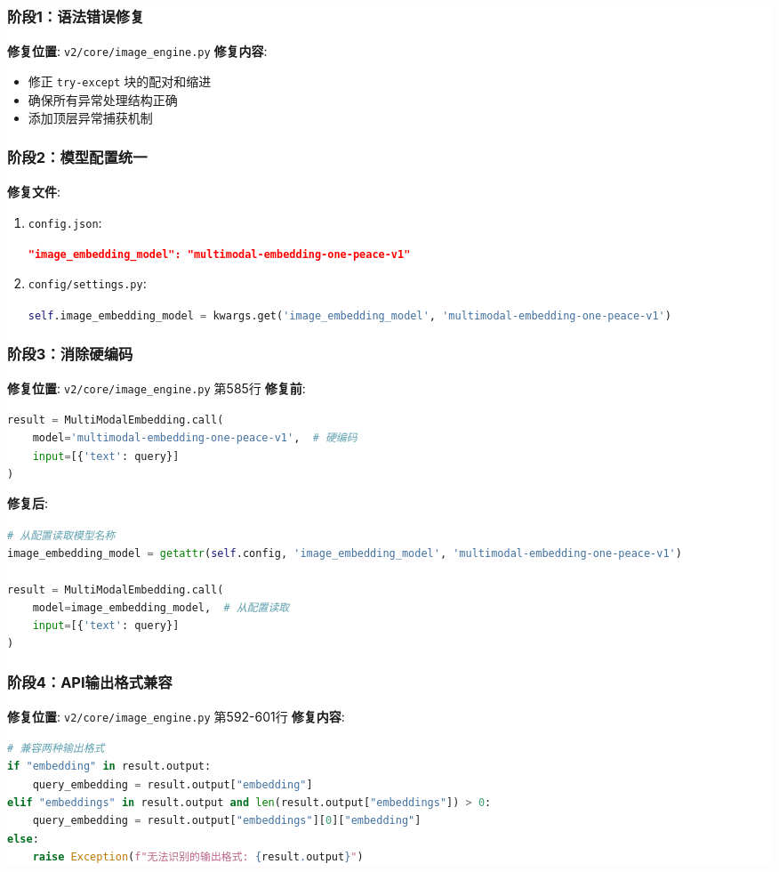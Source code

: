 ### 阶段1：语法错误修复
**修复位置**: `v2/core/image_engine.py`
**修复内容**:
- 修正 `try-except` 块的配对和缩进
- 确保所有异常处理结构正确
- 添加顶层异常捕获机制

### 阶段2：模型配置统一
**修复文件**:
1. `config.json`: 
   ```json
   "image_embedding_model": "multimodal-embedding-one-peace-v1"
   ```
2. `config/settings.py`:
   ```python
   self.image_embedding_model = kwargs.get('image_embedding_model', 'multimodal-embedding-one-peace-v1')
   ```

### 阶段3：消除硬编码
**修复位置**: `v2/core/image_engine.py` 第585行
**修复前**:
```python
result = MultiModalEmbedding.call(
    model='multimodal-embedding-one-peace-v1',  # 硬编码
    input=[{'text': query}]
)
```

**修复后**:
```python
# 从配置读取模型名称
image_embedding_model = getattr(self.config, 'image_embedding_model', 'multimodal-embedding-one-peace-v1')

result = MultiModalEmbedding.call(
    model=image_embedding_model,  # 从配置读取
    input=[{'text': query}]
)
```

### 阶段4：API输出格式兼容
**修复位置**: `v2/core/image_engine.py` 第592-601行
**修复内容**:
```python
# 兼容两种输出格式
if "embedding" in result.output:
    query_embedding = result.output["embedding"]
elif "embeddings" in result.output and len(result.output["embeddings"]) > 0:
    query_embedding = result.output["embeddings"][0]["embedding"]
else:
    raise Exception(f"无法识别的输出格式: {result.output}")
```
